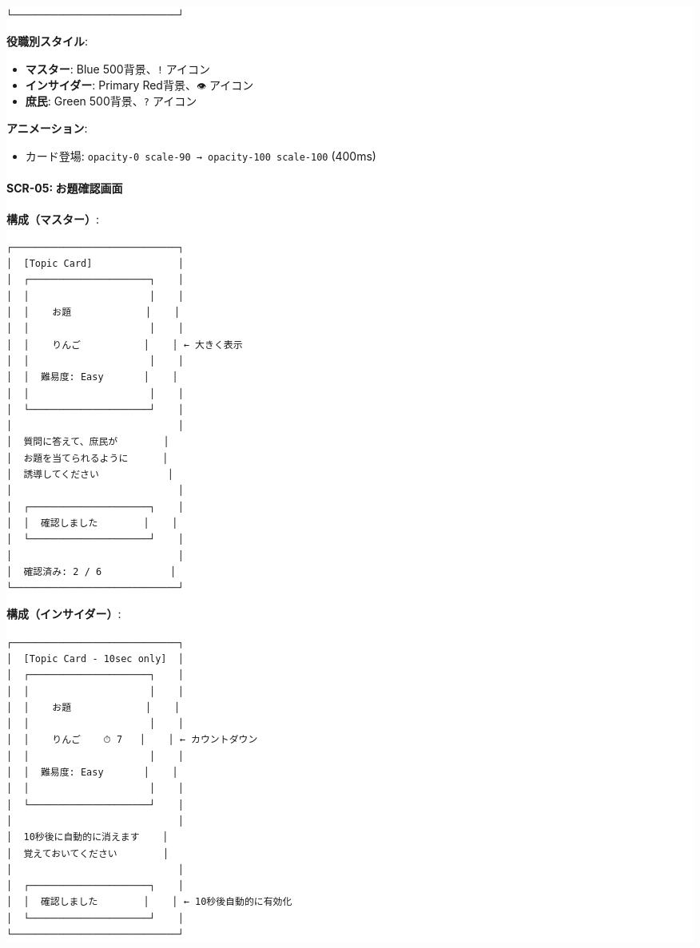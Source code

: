 ```
└─────────────────────────────┘
```

**役職別スタイル**:
- **マスター**: Blue 500背景、`!` アイコン
- **インサイダー**: Primary Red背景、`👁` アイコン
- **庶民**: Green 500背景、`?` アイコン

**アニメーション**:
- カード登場: `opacity-0 scale-90 → opacity-100 scale-100` (400ms)

#### SCR-05: お題確認画面

**構成（マスター）**:
```
┌─────────────────────────────┐
│  [Topic Card]               │
│  ┌─────────────────────┐    │
│  │                     │    │
│  │    お題             │    │
│  │                     │    │
│  │    りんご           │    │ ← 大きく表示
│  │                     │    │
│  │  難易度: Easy       │    │
│  │                     │    │
│  └─────────────────────┘    │
│                             │
│  質問に答えて、庶民が        │
│  お題を当てられるように      │
│  誘導してください            │
│                             │
│  ┌─────────────────────┐    │
│  │  確認しました        │    │
│  └─────────────────────┘    │
│                             │
│  確認済み: 2 / 6            │
└─────────────────────────────┘
```

**構成（インサイダー）**:
```
┌─────────────────────────────┐
│  [Topic Card - 10sec only]  │
│  ┌─────────────────────┐    │
│  │                     │    │
│  │    お題             │    │
│  │                     │    │
│  │    りんご    ⏱ 7   │    │ ← カウントダウン
│  │                     │    │
│  │  難易度: Easy       │    │
│  │                     │    │
│  └─────────────────────┘    │
│                             │
│  10秒後に自動的に消えます    │
│  覚えておいてください        │
│                             │
│  ┌─────────────────────┐    │
│  │  確認しました        │    │ ← 10秒後自動的に有効化
│  └─────────────────────┘    │
└─────────────────────────────┘
```
